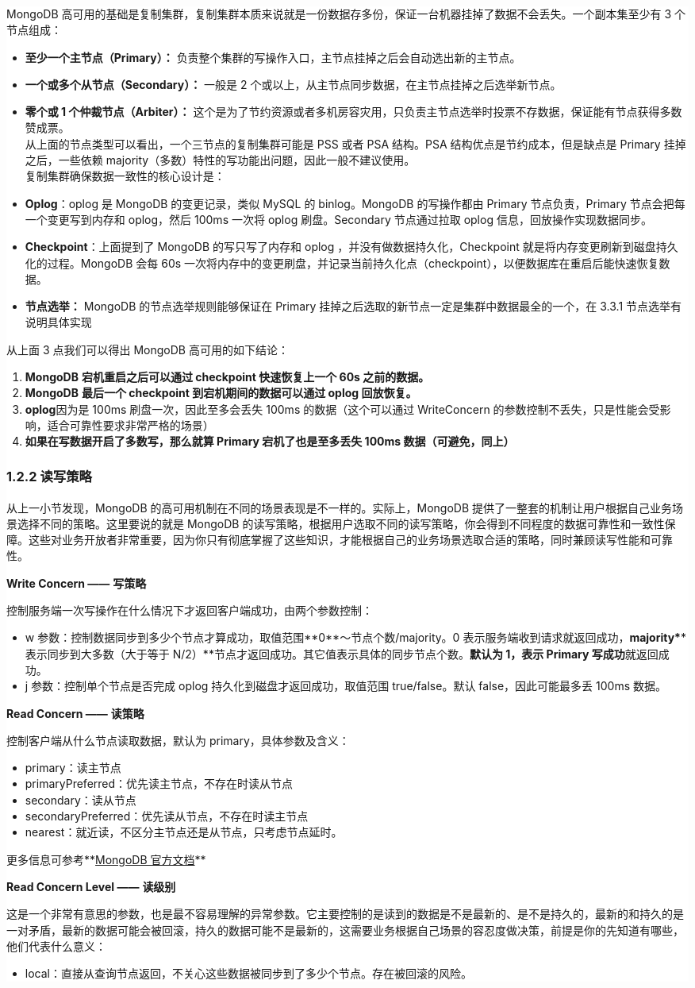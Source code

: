 MongoDB 高可用的基础是复制集群，复制集群本质来说就是一份数据存多份，保证一台机器挂掉了数据不会丢失。一个副本集至少有 3 个节点组成：

*   **至少一个主节点（Primary）：** 负责整个集群的写操作入口，主节点挂掉之后会自动选出新的主节点。  
    
*   **一个或多个从节点（Secondary）：** 一般是 2 个或以上，从主节点同步数据，在主节点挂掉之后选举新节点。  
    
*   **零个或 1 个仲裁节点（Arbiter）：** 这个是为了节约资源或者多机房容灾用，只负责主节点选举时投票不存数据，保证能有节点获得多数赞成票。  
    从上面的节点类型可以看出，一个三节点的复制集群可能是 PSS 或者 PSA 结构。PSA 结构优点是节约成本，但是缺点是 Primary 挂掉之后，一些依赖 majority（多数）特性的写功能出问题，因此一般不建议使用。  
    复制集群确保数据一致性的核心设计是：  
    
*   **Oplog**：oplog 是 MongoDB 的变更记录，类似 MySQL 的 binlog。MongoDB 的写操作都由 Primary 节点负责，Primary 节点会把每一个变更写到内存和 oplog，然后 100ms 一次将 oplog 刷盘。Secondary 节点通过拉取 oplog 信息，回放操作实现数据同步。  
    
*   **Checkpoint**：上面提到了 MongoDB 的写只写了内存和 oplog ，并没有做数据持久化，Checkpoint 就是将内存变更刷新到磁盘持久化的过程。MongoDB 会每 60s 一次将内存中的变更刷盘，并记录当前持久化点（checkpoint），以便数据库在重启后能快速恢复数据。  
    
*   **节点选举：** MongoDB 的节点选举规则能够保证在 Primary 挂掉之后选取的新节点一定是集群中数据最全的一个，在 3.3.1 节点选举有说明具体实现  
    

从上面 3 点我们可以得出 MongoDB 高可用的如下结论：

1.  **MongoDB** **宕机重启之后可以通过 checkpoint 快速恢复上一个 60s 之前的数据。** 
2.  **MongoDB** **最后一个 checkpoint 到宕机期间的数据可以通过 oplog 回放恢复。** 
3.  **oplog**因为是 100ms 刷盘一次，因此至多会丢失 100ms 的数据（这个可以通过 WriteConcern 的参数控制不丢失，只是性能会受影响，适合可靠性要求非常严格的场景）
4.  **如果在写数据开启了多数写，那么就算 Primary 宕机了也是至多丢失 100ms 数据（可避免，同上）**

### **1.2.2 读写策略**

从上一小节发现，MongoDB 的高可用机制在不同的场景表现是不一样的。实际上，MongoDB 提供了一整套的机制让用户根据自己业务场景选择不同的策略。这里要说的就是 MongoDB 的读写策略，根据用户选取不同的读写策略，你会得到不同程度的数据可靠性和一致性保障。这些对业务开放者非常重要，因为你只有彻底掌握了这些知识，才能根据自己的业务场景选取合适的策略，同时兼顾读写性能和可靠性。

**Write Concern ——** **写策略**

控制服务端一次写操作在什么情况下才返回客户端成功，由两个参数控制：

*   w 参数：控制数据同步到多少个节点才算成功，取值范围**0\*\*～节点个数/majority。0 表示服务端收到请求就返回成功，**majority\***\*表示同步到大多数（大于等于 N/2）**节点才返回成功。其它值表示具体的同步节点个数。**默认为 1，表示 Primary 写成功**就返回成功。
*   j 参数：控制单个节点是否完成 oplog 持久化到磁盘才返回成功，取值范围 true/false。默认 false，因此可能最多丢 100ms 数据。

**Read Concern ——** **读策略**

控制客户端从什么节点读取数据，默认为 primary，具体参数及含义：

*   primary：读主节点
*   primaryPreferred：优先读主节点，不存在时读从节点
*   secondary：读从节点
*   secondaryPreferred：优先读从节点，不存在时读主节点
*   nearest：就近读，不区分主节点还是从节点，只考虑节点延时。

更多信息可参考**[MongoDB 官方文档](https://link.zhihu.com/?target=https%3A//www.mongodb.com/docs/v4.0/reference/read-preference/index.html%3F_ga%3D2.71414227.1531435120.1648536327-1778944104.1630835426)**

**Read Concern Level ——** **读级别**

这是一个非常有意思的参数，也是最不容易理解的异常参数。它主要控制的是读到的数据是不是最新的、是不是持久的，最新的和持久的是一对矛盾，最新的数据可能会被回滚，持久的数据可能不是最新的，这需要业务根据自己场景的容忍度做决策，前提是你的先知道有哪些，他们代表什么意义：

*   local：直接从查询节点返回，不关心这些数据被同步到了多少个节点。存在被回滚的风险。  
    